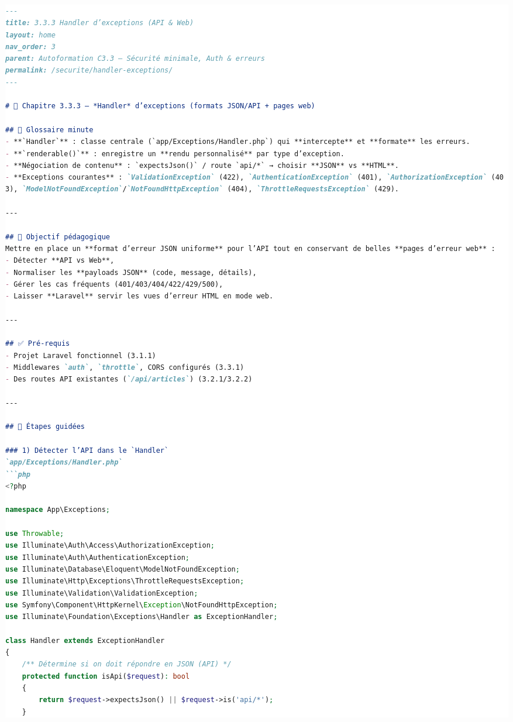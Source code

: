 ````markdown
---
title: 3.3.3 Handler d’exceptions (API & Web)
layout: home
nav_order: 3
parent: Autoformation C3.3 — Sécurité minimale, Auth & erreurs
permalink: /securite/handler-exceptions/
---

# 📘 Chapitre 3.3.3 — *Handler* d’exceptions (formats JSON/API + pages web)

## 📒 Glossaire minute
- **`Handler`** : classe centrale (`app/Exceptions/Handler.php`) qui **intercepte** et **formate** les erreurs.
- **`renderable()`** : enregistre un **rendu personnalisé** par type d’exception.
- **Négociation de contenu** : `expectsJson()` / route `api/*` → choisir **JSON** vs **HTML**.
- **Exceptions courantes** : `ValidationException` (422), `AuthenticationException` (401), `AuthorizationException` (403), `ModelNotFoundException`/`NotFoundHttpException` (404), `ThrottleRequestsException` (429).

---

## 🎯 Objectif pédagogique
Mettre en place un **format d’erreur JSON uniforme** pour l’API tout en conservant de belles **pages d’erreur web** :
- Détecter **API vs Web**,
- Normaliser les **payloads JSON** (code, message, détails),
- Gérer les cas fréquents (401/403/404/422/429/500),
- Laisser **Laravel** servir les vues d’erreur HTML en mode web.

---

## ✅ Pré-requis
- Projet Laravel fonctionnel (3.1.1)
- Middlewares `auth`, `throttle`, CORS configurés (3.3.1)
- Des routes API existantes (`/api/articles`) (3.2.1/3.2.2)

---

## 🧭 Étapes guidées

### 1) Détecter l’API dans le `Handler`
`app/Exceptions/Handler.php`
```php
<?php

namespace App\Exceptions;

use Throwable;
use Illuminate\Auth\Access\AuthorizationException;
use Illuminate\Auth\AuthenticationException;
use Illuminate\Database\Eloquent\ModelNotFoundException;
use Illuminate\Http\Exceptions\ThrottleRequestsException;
use Illuminate\Validation\ValidationException;
use Symfony\Component\HttpKernel\Exception\NotFoundHttpException;
use Illuminate\Foundation\Exceptions\Handler as ExceptionHandler;

class Handler extends ExceptionHandler
{
    /** Détermine si on doit répondre en JSON (API) */
    protected function isApi($request): bool
    {
        return $request->expectsJson() || $request->is('api/*');
    }
````